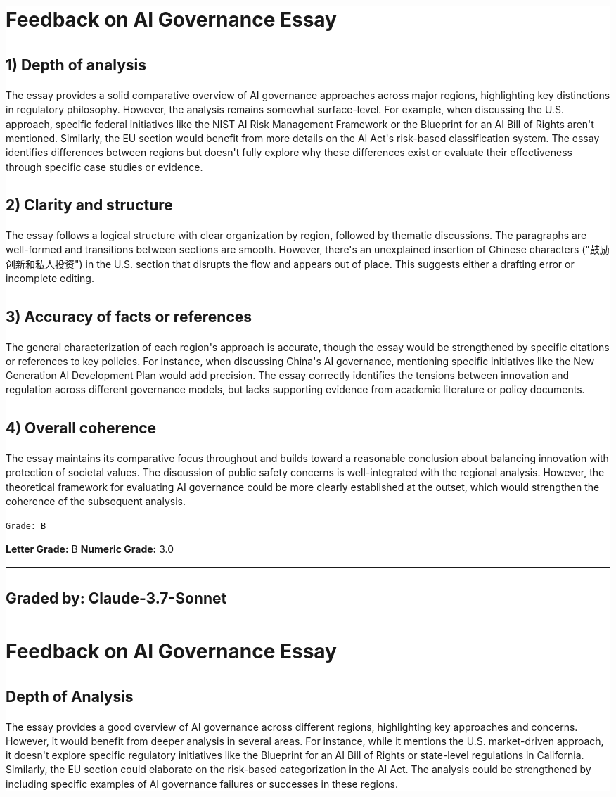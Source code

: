 # Feedback on AI Governance Essay

## 1) Depth of analysis
The essay provides a solid comparative overview of AI governance approaches across major regions, highlighting key distinctions in regulatory philosophy. However, the analysis remains somewhat surface-level. For example, when discussing the U.S. approach, specific federal initiatives like the NIST AI Risk Management Framework or the Blueprint for an AI Bill of Rights aren't mentioned. Similarly, the EU section would benefit from more details on the AI Act's risk-based classification system. The essay identifies differences between regions but doesn't fully explore why these differences exist or evaluate their effectiveness through specific case studies or evidence.

## 2) Clarity and structure
The essay follows a logical structure with clear organization by region, followed by thematic discussions. The paragraphs are well-formed and transitions between sections are smooth. However, there's an unexplained insertion of Chinese characters ("鼓励创新和私人投资") in the U.S. section that disrupts the flow and appears out of place. This suggests either a drafting error or incomplete editing.

## 3) Accuracy of facts or references
The general characterization of each region's approach is accurate, though the essay would be strengthened by specific citations or references to key policies. For instance, when discussing China's AI governance, mentioning specific initiatives like the New Generation AI Development Plan would add precision. The essay correctly identifies the tensions between innovation and regulation across different governance models, but lacks supporting evidence from academic literature or policy documents.

## 4) Overall coherence
The essay maintains its comparative focus throughout and builds toward a reasonable conclusion about balancing innovation with protection of societal values. The discussion of public safety concerns is well-integrated with the regional analysis. However, the theoretical framework for evaluating AI governance could be more clearly established at the outset, which would strengthen the coherence of the subsequent analysis.

```
Grade: B
```

**Letter Grade:** B
**Numeric Grade:** 3.0

---

## Graded by: Claude-3.7-Sonnet

# Feedback on AI Governance Essay

## Depth of Analysis
The essay provides a good overview of AI governance across different regions, highlighting key approaches and concerns. However, it would benefit from deeper analysis in several areas. For instance, while it mentions the U.S. market-driven approach, it doesn't explore specific regulatory initiatives like the Blueprint for an AI Bill of Rights or state-level regulations in California. Similarly, the EU section could elaborate on the risk-based categorization in the AI Act. The analysis could be strengthened by including specific examples of AI governance failures or successes in these regions.
